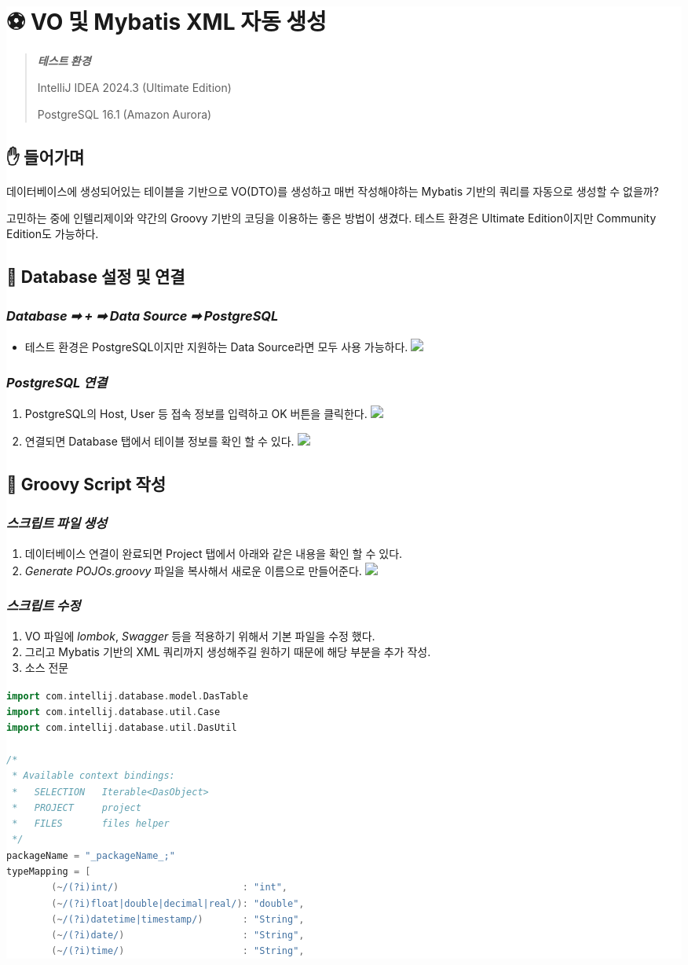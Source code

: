 # ⚽ VO 및 Mybatis XML 자동 생성

> ***테스트 환경***
> 
> IntelliJ IDEA 2024.3 (Ultimate Edition)
>
> PostgreSQL 16.1 (Amazon Aurora)
>

## ✋ 들어가며
데이터베이스에 생성되어있는 테이블을 기반으로 VO(DTO)를 생성하고 매번 작성해야하는 Mybatis 기반의 쿼리를 자동으로 생성할 수 없을까?

고민하는 중에 인텔리제이와 약간의 Groovy 기반의 코딩을 이용하는 좋은 방법이 생겼다. 테스트 환경은 Ultimate Edition이지만 Community Edition도 가능하다.

## 💾 Database 설정 및 연결

### ***Database ➡ <shortcut> + </shortcut> ➡ Data Source ➡ PostgreSQL*** 
- 테스트 환경은 PostgreSQL이지만 지원하는 Data Source라면 모두 사용 가능하다.
![](20241205_100506.png)

### ***PostgreSQL 연결***
1. PostgreSQL의 Host, User 등 접속 정보를 입력하고 OK 버튼을 클릭한다.
![](20241205_101046.png)

2. 연결되면 Database 탭에서 테이블 정보를 확인 할 수 있다.
![](20241205_101236.png)

## 📝 Groovy Script 작성

### ***스크립트 파일 생성***
1. 데이터베이스 연결이 완료되면 Project 탭에서 아래와 같은 내용을 확인 할 수 있다.
2. _Generate POJOs.groovy_ 파일을 복사해서 새로운 이름으로 만들어준다.
![](20241205_101358.png)

### ***스크립트 수정***
1. VO 파일에 _lombok_, _Swagger_ 등을 적용하기 위해서 기본 파일을 수정 했다.
2. 그리고 Mybatis 기반의 XML 쿼리까지 생성해주길 원하기 때문에 해당 부분을 추가 작성. 
3. 소스 전문
```groovy
import com.intellij.database.model.DasTable
import com.intellij.database.util.Case
import com.intellij.database.util.DasUtil

/*
 * Available context bindings:
 *   SELECTION   Iterable<DasObject>
 *   PROJECT     project
 *   FILES       files helper
 */
packageName = "_packageName_;"
typeMapping = [
        (~/(?i)int/)                      : "int",
        (~/(?i)float|double|decimal|real/): "double",
        (~/(?i)datetime|timestamp/)       : "String",
        (~/(?i)date/)                     : "String",
        (~/(?i)time/)                     : "String",
```